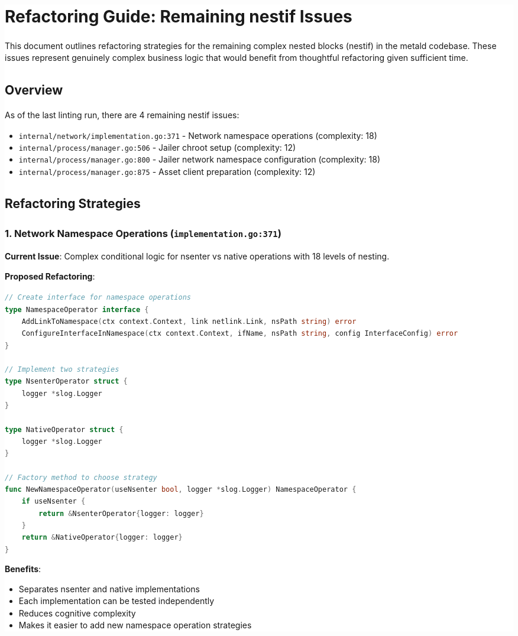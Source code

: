 # Refactoring Guide: Remaining nestif Issues

This document outlines refactoring strategies for the remaining complex nested blocks (nestif) in the metald codebase. These issues represent genuinely complex business logic that would benefit from thoughtful refactoring given sufficient time.

## Overview

As of the last linting run, there are 4 remaining nestif issues:
- `internal/network/implementation.go:371` - Network namespace operations (complexity: 18)
- `internal/process/manager.go:506` - Jailer chroot setup (complexity: 12)
- `internal/process/manager.go:800` - Jailer network namespace configuration (complexity: 18)
- `internal/process/manager.go:875` - Asset client preparation (complexity: 12)

## Refactoring Strategies

### 1. Network Namespace Operations (`implementation.go:371`)

**Current Issue**: Complex conditional logic for nsenter vs native operations with 18 levels of nesting.

**Proposed Refactoring**:
```go
// Create interface for namespace operations
type NamespaceOperator interface {
    AddLinkToNamespace(ctx context.Context, link netlink.Link, nsPath string) error
    ConfigureInterfaceInNamespace(ctx context.Context, ifName, nsPath string, config InterfaceConfig) error
}

// Implement two strategies
type NsenterOperator struct {
    logger *slog.Logger
}

type NativeOperator struct {
    logger *slog.Logger
}

// Factory method to choose strategy
func NewNamespaceOperator(useNsenter bool, logger *slog.Logger) NamespaceOperator {
    if useNsenter {
        return &NsenterOperator{logger: logger}
    }
    return &NativeOperator{logger: logger}
}
```

**Benefits**:
- Separates nsenter and native implementations
- Each implementation can be tested independently
- Reduces cognitive complexity
- Makes it easier to add new namespace operation strategies
